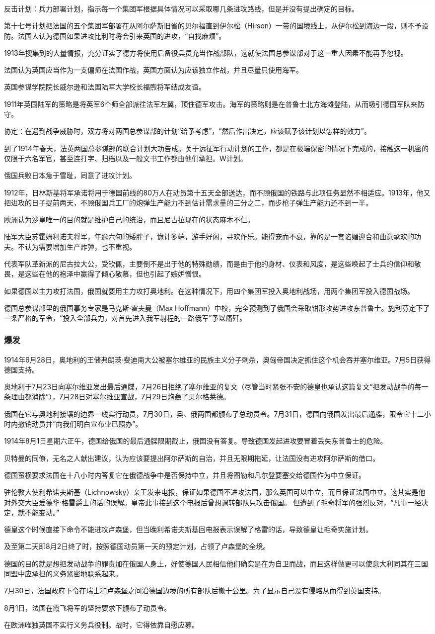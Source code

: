 反击计划：兵力部署计划，指示每一个集团军根据具体情况可以采取哪几条进攻路线，但是并没有提出确定的目标。

第十七号计划把法国的五个集团军部署在从阿尔萨斯旧省的贝尔福直到伊尔松（Hirson）一带的国境线上，从伊尔松到海边一段，则不予设防。法国人认为德国如果进攻比利时将会引来英国的进攻，“自找麻烦”。

1913年搜集到的大量情报，充分证实了德方将使用后备役兵员充当作战部队，这就使法国总参谋部对于这一重大因素不能再予忽视。


法国认为英国应当作为一支偏师在法国作战，英国方面认为应该独立作战，并且尽量只使用海军。

英国参谋学院院长威尔逊和法国陆军大学校长福煦将军结成友谊。

1911年英国陆军的策略是将英军6个师全部派往法军左翼，顶住德军攻击。海军的策略则是在普鲁士北方海滩登陆，从而吸引德国军队来防守。

协定：在遇到战争威胁时，双方将对两国总参谋部的计划“给予考虑”，“然后作出决定，应该赋予该计划以怎样的效力”。

到了1914年春天，法英两国总参谋部的联合计划大功告成。关于远征军行动计划的工作，都是在极端保密的情况下完成的，接触这一机密的仅限于六名军官，甚至连打字、归档以及一般文书工作都由他们承担。W计划。


俄国兵败日本急于雪耻，同意了进攻计划。

1912年，日林斯基将军承诺将用于德国前线的80万人在动员第十五天全部送达，而不顾俄国的铁路与此项任务显然不相适应。1913年，他又把进攻的日子提前两天，不顾俄国兵工厂的炮弹生产能力不到估计需求量的三分之二，而步枪子弹生产能力还不到一半。

欧洲认为沙皇唯一的目的就是维护自己的统治，而且尼古拉现在的状态麻木不仁。

陆军大臣苏霍姆利诺夫将军，年逾六旬的矮胖子，诡计多端，游手好闲，寻欢作乐。能得宠而不衰，靠的是一套谄媚迎合和曲意承欢的功夫。不认为需要增加生产炸弹，也不重视。

代表军队革新派的尼古拉大公，受钦佩，主要倒不是出于他的特殊勋绩，而是由于他的身材、仪表和风度，是这些唤起了士兵的信仰和敬畏，是这些在他的袍泽中赢得了倾心敬慕，但也引起了嫉妒憎恨。

如果德国以主力攻打法国，俄国就要用主力攻打奥地利。在这种情况下，用四个集团军投入奥地利战场，用两个集团军投入德国战场。

德国总参谋部里的俄国事务专家是马克斯·霍夫曼（Max Hoffmann）中校，完全预测到了俄国会采取钳形攻势进攻东普鲁士。施利芬定下了一条严格的军令，“投入全部兵力，对首先进入我军射程的一路俄军”予以痛歼。

### 爆发
1914年6月28日，奥地利的王储弗朗茨·斐迪南大公被塞尔维亚的民族主义分子刺杀，奥匈帝国决定抓住这个机会吞并塞尔维亚。7月5日获得德国支持。

奥地利于7月23日向塞尔维亚发出最后通牒，7月26日拒绝了塞尔维亚的复文（尽管当时紧张不安的德皇也承认这篇复文“把发动战争的每一条理由都消除”），7月28日对塞尔维亚宣战，7月29日炮轰了贝尔格莱德。

俄国在它与奥地利接壤的边界一线实行动员，7月30日，奥、俄两国都颁布了总动员令。7月31日，德国向俄国发出最后通牒，限令它十二小时内撤销动员并“向我们明白宣布业已照办”。

1914年8月1日星期六正午，德国给俄国的最后通牒限期截止，俄国没有答复。导致德国发起进攻要冒着丢失东普鲁士的危险。

贝特曼的同僚，无名之人献出建议，认为应该要提出阿尔萨斯的自治，并且无限期拖延，让法国没有进攻阿尔萨斯的借口。

德国蛮横要求法国在十八小时内答复它在俄德战争中是否保持中立，并且将图勒和凡尔登要塞交给德国作为中立保证。

驻伦敦大使利希诺夫斯基（Lichnowsky）亲王发来电报，保证如果德国不进攻法国，那么英国可以中立，而且保证法国中立。这其实是他对外交大臣爱德华·格雷爵士的话的误解。皇帝此事接到这个电报后曾想调转部队只攻击俄国。 但遭到了毛奇将军的强烈反对，“凡事一经决定，就不能变动。”

德皇这个时候直接下命令不能进攻卢森堡，但当晚利希诺夫斯基回电报表示误解了格雷的话，导致德皇让毛奇实施计划。

及至第二天即8月2日终了时，按照德国动员第一天的预定计划，占领了卢森堡的全境。

德国的目的就是想把发动战争的罪责加在俄国人身上，好使德国人民相信他们确实是在为自卫而战，而且这样做更可以使意大利同其在三国同盟中应承担的义务紧密地联系起来。


7月30日，法国政府下令在瑞士和卢森堡之间沿德国边境的所有部队后撤十公里。为了显示自己没有侵略从而得到英国支持。

8月1日，法国在霞飞将军的坚持要求下颁布了动员令。

在欧洲唯独英国不实行义务兵役制。战时，它得依靠自愿应募。

